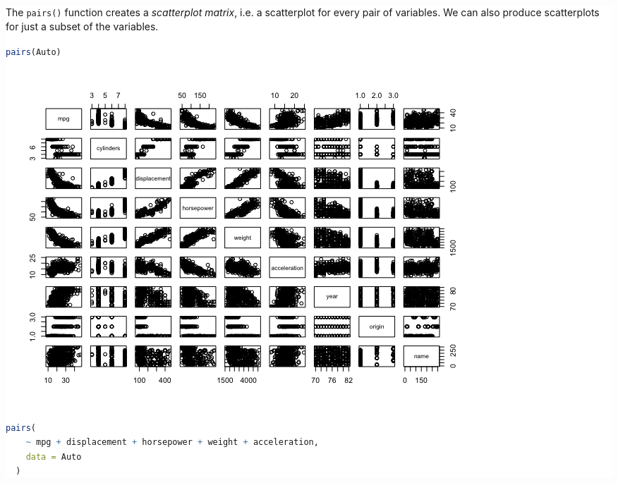 The `pairs()` function creates a *scatterplot matrix*, i.e. a
scatterplot for every pair of variables. We can also produce
scatterplots for just a subset of the variables.

``` r
pairs(Auto)
```

![](Ch2-statlearn-lab_files/figure-gfm/chunk35-1.png)

``` r
pairs(
    ~ mpg + displacement + horsepower + weight + acceleration,
    data = Auto
  )
```
